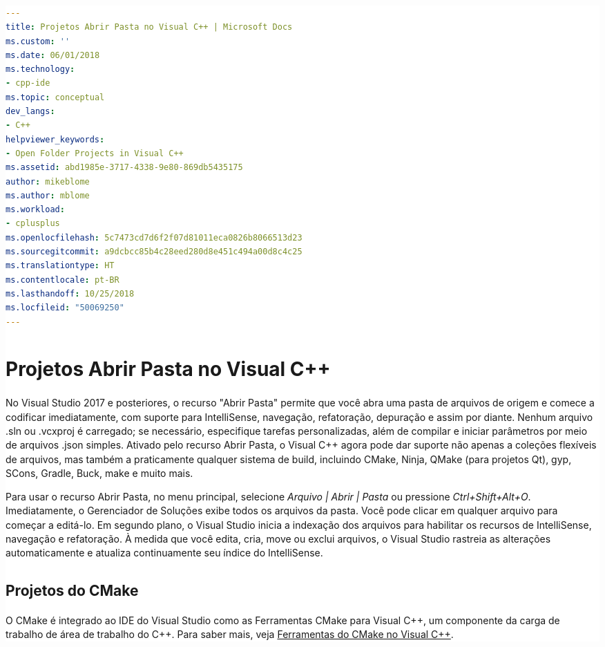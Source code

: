 ```yaml
---
title: Projetos Abrir Pasta no Visual C++ | Microsoft Docs
ms.custom: ''
ms.date: 06/01/2018
ms.technology:
- cpp-ide
ms.topic: conceptual
dev_langs:
- C++
helpviewer_keywords:
- Open Folder Projects in Visual C++
ms.assetid: abd1985e-3717-4338-9e80-869db5435175
author: mikeblome
ms.author: mblome
ms.workload:
- cplusplus
ms.openlocfilehash: 5c7473cd7d6f2f07d81011eca0826b8066513d23
ms.sourcegitcommit: a9dcbcc85b4c28eed280d8e451c494a00d8c4c25
ms.translationtype: HT
ms.contentlocale: pt-BR
ms.lasthandoff: 10/25/2018
ms.locfileid: "50069250"
---
```

# <a name="open-folder-projects-in-visual-c"></a>Projetos Abrir Pasta no Visual C++

No Visual Studio 2017 e posteriores, o recurso "Abrir Pasta" permite que você abra uma pasta de arquivos de origem e comece a codificar imediatamente, com suporte para IntelliSense, navegação, refatoração, depuração e assim por diante. Nenhum arquivo .sln ou .vcxproj é carregado; se necessário, especifique tarefas personalizadas, além de compilar e iniciar parâmetros por meio de arquivos .json simples.
Ativado pelo recurso Abrir Pasta, o Visual C++ agora pode dar suporte não apenas a coleções flexíveis de arquivos, mas também a praticamente qualquer sistema de build, incluindo CMake, Ninja, QMake (para projetos Qt), gyp, SCons, Gradle, Buck, make e muito mais.

Para usar o recurso Abrir Pasta, no menu principal, selecione *Arquivo | Abrir | Pasta* ou pressione *Ctrl+Shift+Alt+O*. Imediatamente, o Gerenciador de Soluções exibe todos os arquivos da pasta. Você pode clicar em qualquer arquivo para começar a editá-lo. Em segundo plano, o Visual Studio inicia a indexação dos arquivos para habilitar os recursos de IntelliSense, navegação e refatoração. À medida que você edita, cria, move ou exclui arquivos, o Visual Studio rastreia as alterações automaticamente e atualiza continuamente seu índice do IntelliSense.

## <a name="cmake-projects"></a>Projetos do CMake

O CMake é integrado ao IDE do Visual Studio como as Ferramentas CMake para Visual C++, um componente da carga de trabalho de área de trabalho do C++. Para saber mais, veja [Ferramentas do CMake no Visual C++](cmake-tools-for-visual-cpp.md).
